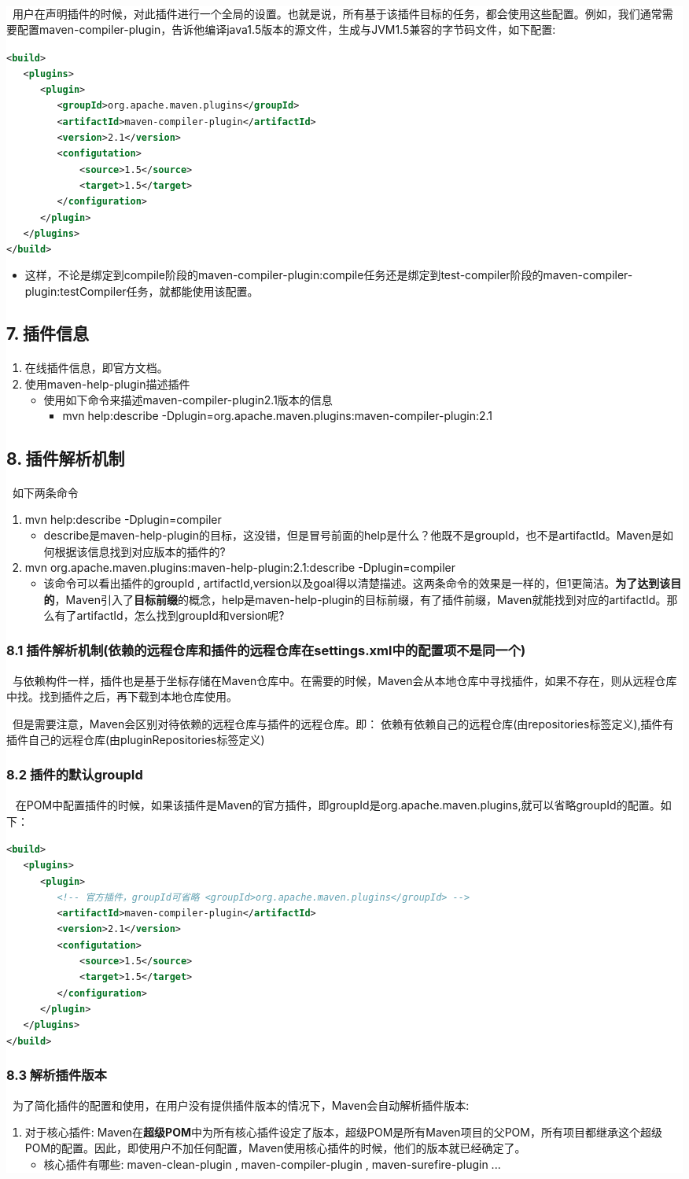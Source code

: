 &nbsp;&nbsp;用户在声明插件的时候，对此插件进行一个全局的设置。也就是说，所有基于该插件目标的任务，都会使用这些配置。例如，我们通常需要配置maven-compiler-plugin，告诉他编译java1.5版本的源文件，生成与JVM1.5兼容的字节码文件，如下配置:
```xml
<build>
   <plugins>
      <plugin>
         <groupId>org.apache.maven.plugins</groupId>
         <artifactId>maven-compiler-plugin</artifactId>
         <version>2.1</version>
         <configutation>
             <source>1.5</source>
             <target>1.5</target>
         </configuration>
      </plugin>
   </plugins> 
</build>
```
- 这样，不论是绑定到compile阶段的maven-compiler-plugin:compile任务还是绑定到test-compiler阶段的maven-compiler-plugin:testCompiler任务，就都能使用该配置。

## 7. 插件信息
1. 在线插件信息，即官方文档。
2. 使用maven-help-plugin描述插件
    - 使用如下命令来描述maven-compiler-plugin2.1版本的信息
       + mvn help:describe -Dplugin=org.apache.maven.plugins:maven-compiler-plugin:2.1
## 8. 插件解析机制
&nbsp;&nbsp;如下两条命令
1. mvn help:describe -Dplugin=compiler
   - describe是maven-help-plugin的目标，这没错，但是冒号前面的help是什么？他既不是groupId，也不是artifactId。Maven是如何根据该信息找到对应版本的插件的?
2. mvn org.apache.maven.plugins:maven-help-plugin:2.1:describe -Dplugin=compiler
   - 该命令可以看出插件的groupId , artifactId,version以及goal得以清楚描述。这两条命令的效果是一样的，但1更简洁。**为了达到该目的**，Maven引入了**目标前缀**的概念，help是maven-help-plugin的目标前缀，有了插件前缀，Maven就能找到对应的artifactId。那么有了artifactId，怎么找到groupId和version呢?
### 8.1 插件解析机制(**依赖的远程仓库和插件的远程仓库在settings.xml中的配置项不是同一个**)
&nbsp;&nbsp;与依赖构件一样，插件也是基于坐标存储在Maven仓库中。在需要的时候，Maven会从本地仓库中寻找插件，如果不存在，则从远程仓库中找。找到插件之后，再下载到本地仓库使用。

&nbsp;&nbsp;但是需要注意，Maven会区别对待依赖的远程仓库与插件的远程仓库。即： 依赖有依赖自己的远程仓库(由repositories标签定义),插件有插件自己的远程仓库(由pluginRepositories标签定义)

### 8.2 插件的默认groupId
&nbsp;&nbsp; 在POM中配置插件的时候，如果该插件是Maven的官方插件，即groupId是org.apache.maven.plugins,就可以省略groupId的配置。如下：
```xml
<build>
   <plugins>
      <plugin>
         <!-- 官方插件，groupId可省略 <groupId>org.apache.maven.plugins</groupId> -->
         <artifactId>maven-compiler-plugin</artifactId>
         <version>2.1</version>
         <configutation>
             <source>1.5</source>
             <target>1.5</target>
         </configuration>
      </plugin>
   </plugins> 
</build>
```
### 8.3 解析插件版本
&nbsp;&nbsp;为了简化插件的配置和使用，在用户没有提供插件版本的情况下，Maven会自动解析插件版本:
1. 对于核心插件: Maven在**超级POM**中为所有核心插件设定了版本，超级POM是所有Maven项目的父POM，所有项目都继承这个超级POM的配置。因此，即使用户不加任何配置，Maven使用核心插件的时候，他们的版本就已经确定了。
    - 核心插件有哪些: maven-clean-plugin , maven-compiler-plugin , maven-surefire-plugin ...